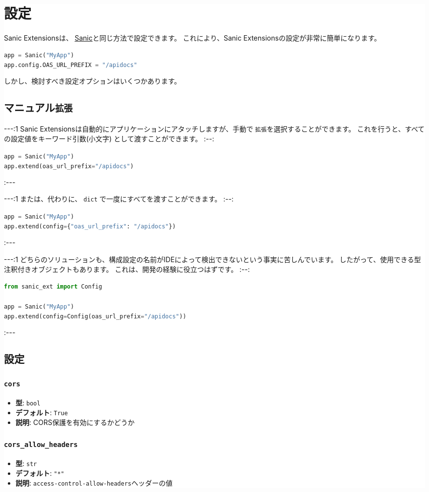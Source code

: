 # 設定

Sanic Extensionsは、 [Sanic](../../guide/deployment/configuration.md)と同じ方法で設定できます。 これにより、Sanic Extensionsの設定が非常に簡単になります。

```python
app = Sanic("MyApp")
app.config.OAS_URL_PREFIX = "/apidocs"
```

しかし、検討すべき設定オプションはいくつかあります。

## マニュアル`拡張`

---:1 Sanic Extensionsは自動的にアプリケーションにアタッチしますが、手動で `拡張`を選択することができます。 これを行うと、すべての設定値をキーワード引数(小文字) として渡すことができます。 :--:
```python
app = Sanic("MyApp")
app.extend(oas_url_prefix="/apidocs")
```
:---

---:1 または、代わりに、 `dict` で一度にすべてを渡すことができます。 :--:
```python
app = Sanic("MyApp")
app.extend(config={"oas_url_prefix": "/apidocs"})
```
:---

---:1 どちらのソリューションも、構成設定の名前がIDEによって検出できないという事実に苦しんでいます。 したがって、使用できる型注釈付きオブジェクトもあります。 これは、開発の経験に役立つはずです。 :--:
```python
from sanic_ext import Config

app = Sanic("MyApp")
app.extend(config=Config(oas_url_prefix="/apidocs"))
```
:---

## 設定

### `cors`

- **型**: `bool`
- **デフォルト**: `True`
- **説明**: CORS保護を有効にするかどうか

### `cors_allow_headers`

- **型**: `str`
- **デフォルト**: `"*"`
- **説明**: `access-control-allow-headers`ヘッダーの値
